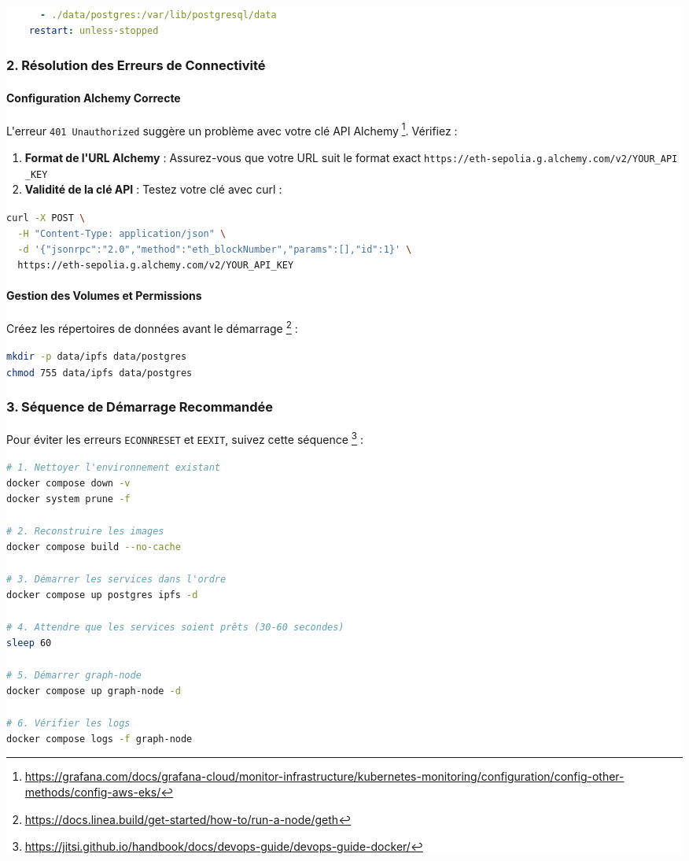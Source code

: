 ```yaml
      - ./data/postgres:/var/lib/postgresql/data
    restart: unless-stopped
```


### 2. Résolution des Erreurs de Connectivité

#### Configuration Alchemy Correcte

L'erreur `401 Unauthorized` suggère un problème avec votre clé API Alchemy [^5]. Vérifiez :

1. **Format de l'URL Alchemy** : Assurez-vous que votre URL suit le format exact `https://eth-sepolia.g.alchemy.com/v2/YOUR_API_KEY`
2. **Validité de la clé API** : Testez votre clé avec curl :
```bash
curl -X POST \
  -H "Content-Type: application/json" \
  -d '{"jsonrpc":"2.0","method":"eth_blockNumber","params":[],"id":1}' \
  https://eth-sepolia.g.alchemy.com/v2/YOUR_API_KEY
```


#### Gestion des Volumes et Permissions

Créez les répertoires de données avant le démarrage [^6] :

```bash
mkdir -p data/ipfs data/postgres
chmod 755 data/ipfs data/postgres
```


### 3. Séquence de Démarrage Recommandée

Pour éviter les erreurs `ECONNRESET` et `EEXIT`, suivez cette séquence [^4] :

```bash
# 1. Nettoyer l'environnement existant
docker compose down -v
docker system prune -f

# 2. Reconstruire les images
docker compose build --no-cache

# 3. Démarrer les services dans l'ordre
docker compose up postgres ipfs -d

# 4. Attendre que les services soient prêts (30-60 secondes)
sleep 60

# 5. Démarrer graph-node
docker compose up graph-node -d

# 6. Vérifier les logs
docker compose logs -f graph-node
```


[^1]: https://www.ethereum-blockchain-developer.com/courses/learn-docker/understand-networking-in-docker-compose
[^2]: https://www.ethereum-blockchain-developer.com/courses/learn-docker/your-first-docker-compose.yml-file
[^3]: https://www.emqx.com/en/blog/running-mqtt-broker-on-docker
[^4]: https://jitsi.github.io/handbook/docs/devops-guide/devops-guide-docker/
[^5]: https://grafana.com/docs/grafana-cloud/monitor-infrastructure/kubernetes-monitoring/configuration/config-other-methods/config-aws-eks/
[^6]: https://docs.linea.build/get-started/how-to/run-a-node/geth
[^7]: https://stackoverflow.com/questions/79629645/gradle-error-on-run-com-android-build-api-dsl-applicationextension
[^8]: https://github.com/Giveth/DeVouch-BE
[^9]: https://docs.azure.cn/en-us/app-service/app-service-web-nodejs-best-practices-and-troubleshoot-guide
[^10]: https://www.reddit.com/r/ethstaker/hot/
[^11]: https://github.com/donadams1969
[^12]: https://stackoverflow.com/questions/tagged/foundry
[^13]: https://unification.com/community
[^14]: http://mirrors.dotsrc.org/opensuse/tumbleweed/repo/oss/ChangeLog
[^15]: https://www.cisa.gov/news-events/bulletins/sb25-139
[^16]: https://airflow.apache.org/docs/apache-airflow/stable/release_notes.html
[^17]: https://sipb.mit.edu/planet/
[^18]: https://fossies.org/linux/rsyslog/ChangeLog
[^19]: https://www.datacamp.com/tutorial/how-to-expose-a-docker-port
[^20]: https://web3py.readthedocs.io/en/stable/release_notes.html
[^21]: https://www.datacamp.com/tutorial/kafka-docker-explained
[^22]: https://docs.sophos.com/support/kil/index.html
[^23]: https://docs.keeper.io/en/keeperpam/privileged-access-manager/getting-started/gateways/docker-installation
[^24]: https://docs.redhat.com/en/documentation/red_hat_enterprise_linux/8/pdf/configuring_and_managing_networking/configuring-and-managing-networking.pdf
[^25]: https://ieeexplore.ieee.org/document/10971665/
[^26]: https://docs.arbitrum.io/run-arbitrum-node/run-local-full-chain-simulation
[^27]: https://www.quillaudits.com/blog/blockchain/run-base-node
[^28]: https://docs.optimism.io/operators/node-operators/configuration/execution-config
[^29]: https://www.alibabacloud.com/help/en/ecs/support/other-issues-when-using-ecs/
[^30]: https://subquery.network/doc/subquery_network/node_operators/setup/becoming-a-node-operator.html
[^31]: https://docs.linea.build/get-started/how-to/run-a-node/besu
[^32]: http://docs.haproxy.org/3.1/configuration.html
[^33]: https://moldstud.com/articles/p-common-truffle-errors-and-how-to-fix-them-a-developers-guide
[^34]: https://github.com/Mayankgg01/Ritual_Infernet_Node_Guide
[^35]: https://ocelot.readthedocs.io/_/downloads/en/develop/pdf/
[^36]: https://www.juniper.net/documentation/us/en/software/jvd/jvd-ai-dc-apstra-amd/amd_configuration.html
[^37]: https://www.lumolabs.ai/lumokit-solana-ai-toolkit-framwork/installation-guide/pre-requisites
[^38]: https://grafana.com/docs/grafana-cloud/monitor-infrastructure/integrations/integration-reference/integration-snmp/
[^39]: https://tyk.io/docs/api-management/troubleshooting-debugging/
[^40]: https://pnpm.io/next/settings
[^41]: https://feedgrid.io/?page=3
[^42]: https://media.readthedocs.org/pdf/cloudinit/latest/cloudinit.pdf
[^43]: https://www.datanovia.com/learn/tools/shiny-apps/production-deployment/docker-containerization.html
[^44]: https://collabnix.com/how-to-successfully-run-open-webui-with-docker-model-runner/
[^45]: https://github.com/KOSASIH/pi-nexus-autonomous-banking-network
[^46]: https://moldstud.com/articles/p-step-by-step-guide-to-deploying-a-spring-boot-application-on-aws-using-docker
[^47]: https://aptos.dev/en/network/nodes/full-node/deployments/using-docker
[^48]: https://queue.acm.org/blogs.cfm?archdate=\&theblog=15
[^49]: http://www.arxiv.org/pdf/2506.07389.pdf
[^50]: https://mirror.xyz/glcstaked.eth/5QOuCD6TrKU9LvHU0YsdE_WznP0423rOrPmVhszeQYI
[^51]: https://help.tableau.com/current/offline/en-us/tableau_server_linux.pdf
[^52]: https://lists.opensuse.org/archives/list/arm@lists.opensuse.org/latest
[^53]: https://docs.docker.com/engine/release-notes/28/
[^54]: https://formulae.brew.sh/analytics/build-error/365d/
[^55]: https://wiki.archlinux.org/title/XDG_Base_Directory
[^56]: https://getfoundry.sh/anvil/reference/
[^57]: https://github.com/pi-hole/docker-pi-hole
[^58]: https://github.com/maeste/multi-agent-a2a
[^59]: https://betterstack.com/community/guides/logging/how-to-install-setup-and-use-winston-and-morgan-to-log-node-js-applications/
[^60]: https://github.com/BehindUAll/wiki-js-mcp
[^61]: https://stackoverflow.com/questions/79666851/how-can-i-perform-a-meta-transaction-or-token-transfer-using-the-real-sepolia-us
[^62]: https://learnblockchain.cn/map/认证服务中心/relationtags
[^63]: https://learnblockchain.cn/map/真伪鉴别/relationtags
[^64]: https://www.artillery.io/changelog
[^65]: https://langfuse.com/docs/roadmap
[^66]: https://aptos.dev/en/network/nodes/validator-node/deploy-nodes/using-docker
[^67]: https://www.ethereum-blockchain-developer.com/courses/ethereum-course-2024/project-erc721-nft-with-remix-truffle-hardhat-and-foundry/debugging-smart-contracts
[^68]: https://www.digitalocean.com/community/tutorials/ssl-protocol-error
[^69]: https://github.com/aywengo/kafka-schema-reg-mcp
[^70]: https://stackoverflow.com/questions/79628437/kmm-project-fails-with-composeappiosarm64main-cinterop-googlemaps-klib-d
[^71]: https://actualbudget.org/docs/releases
[^72]: https://grafana.com/docs/grafana-cloud/monitor-infrastructure/kubernetes-monitoring/release-notes/
[^73]: https://lib.rs/network-programming
[^74]: https://news.ycombinator.com/item?id=44022448
[^75]: https://www.gitpod.io/changelog
[^76]: https://0xdf.gitlab.io
[^77]: https://www.instaclustr.com/education/apache-spark/running-apache-kafka-kraft-on-docker-tutorial-and-best-practices/
[^78]: https://docs-cortex.paloaltonetworks.com/r/Cortex-XDR/Cortex-XDR-Analytics-Alert-Reference-by-data-source/Suspicious-docker-image-download-from-an-unusual-repository
[^79]: https://stackoverflow.com/questions/79666882/attach-to-toolbox-on-fedora-silverblue-env-issues
[^80]: https://github.com/IBM/mcp-context-forge
[^81]: https://code.visualstudio.com/docs/reference/default-settings
[^82]: https://stackoverflow.com/questions/tagged/deployment
[^83]: https://langfuse.com/docs/sdk/typescript/guide
[^84]: https://www.infyways.com/setup-n8n-locally-docker-guide/
[^85]: https://docs.karakeep.app/troubleshooting/
[^86]: https://apps.truenas.com
[^87]: https://av.tib.eu/media/52509
[^88]: https://dev.to/ossan/take-it-easy-with-graphite-and-docker-48fj
[^89]: https://www.instagram.com/p/DKGwmZ4RHLr/